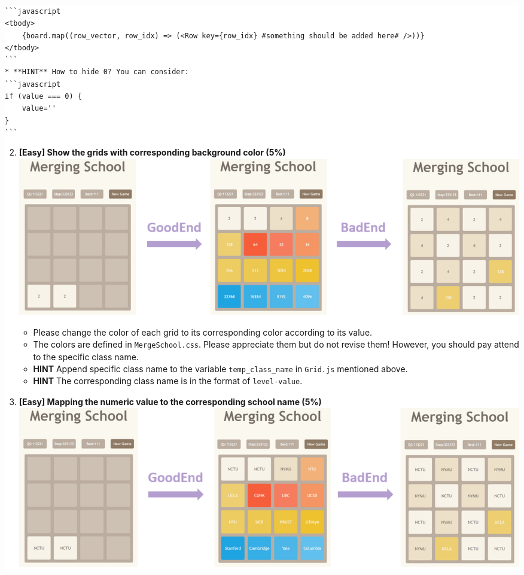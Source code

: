     ```javascript
    <tbody>
        {board.map((row_vector, row_idx) => (<Row key={row_idx} #something should be added here# />))}
    </tbody>
    ```
    * **HINT** How to hide 0? You can consider:
    ```javascript
    if (value === 0) {
        value=''
    }
    ```

2. **[Easy] Show the grids with corresponding background color (5%)**
    ![Process](./imgs/Q2.png)
    * Please change the color of each grid to its corresponding color according to its value.
    * The colors are defined in `MergeSchool.css`. Please appreciate them but do not revise them! However, you should pay attend to the specific class name.
    * **HINT** Append specific class name to the variable `temp_class_name` in `Grid.js` mentioned above.
    * **HINT** The corresponding class name is in the format of `level-value`.

3. **[Easy] Mapping the numeric value to the corresponding school name (5%)**
    ![Process](./imgs/Q3.png)
